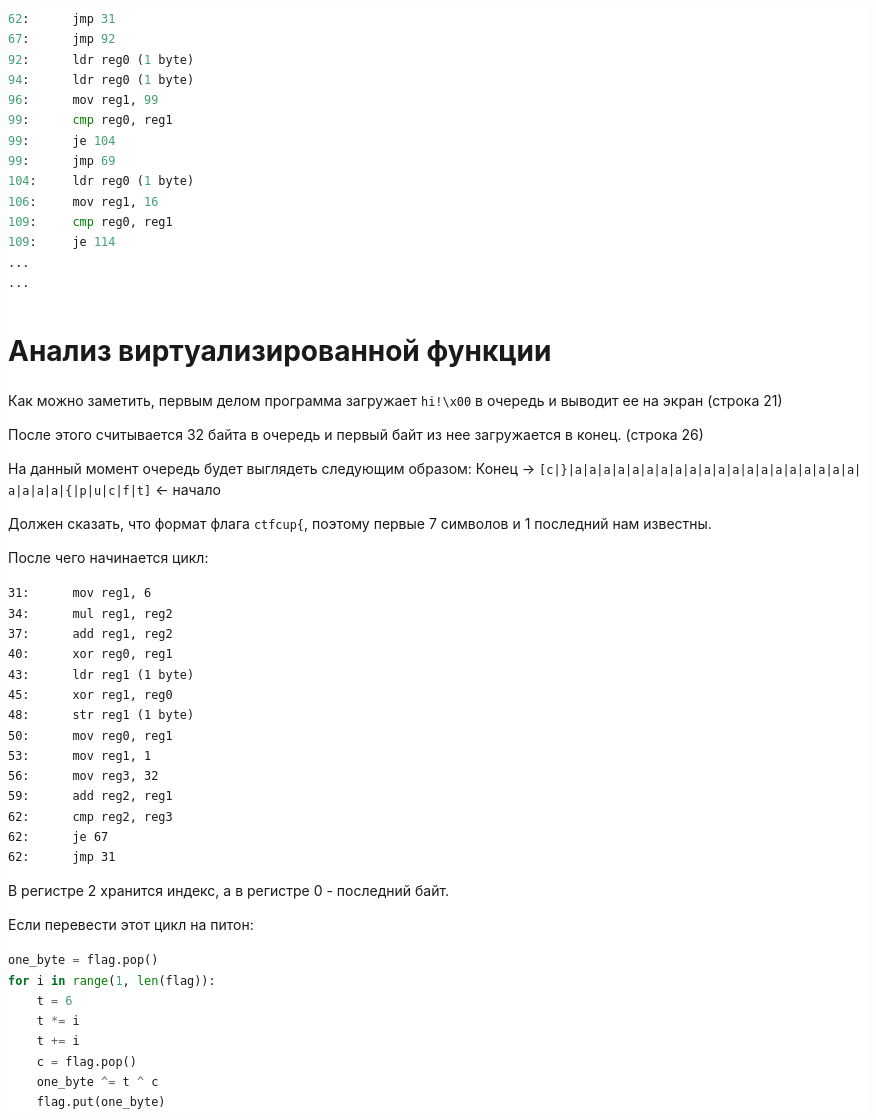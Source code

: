 ```python
62:      jmp 31
67:      jmp 92
92:      ldr reg0 (1 byte)
94:      ldr reg0 (1 byte)
96:      mov reg1, 99
99:      cmp reg0, reg1
99:      je 104
99:      jmp 69
104:     ldr reg0 (1 byte)
106:     mov reg1, 16
109:     cmp reg0, reg1
109:     je 114
...
...
```

# Анализ виртуализированной функции

Как можно заметить, первым делом программа загружает `hi!\x00` в очередь и выводит ее на экран (строка 21)

После этого считывается 32 байта в очередь и первый байт из нее загружается в конец. (строка 26)

На данный момент очередь будет выглядеть следующим образом:
Конец -> `[c|}|a|a|a|a|a|a|a|a|a|a|a|a|a|a|a|a|a|a|a|a|a|a|a|a|{|p|u|c|f|t]` <- начало

Должен сказать, что формат флага `ctfcup{`, поэтому первые 7 символов и 1 последний нам известны.

После чего начинается цикл:

```
31:      mov reg1, 6
34:      mul reg1, reg2
37:      add reg1, reg2
40:      xor reg0, reg1
43:      ldr reg1 (1 byte)
45:      xor reg1, reg0
48:      str reg1 (1 byte)
50:      mov reg0, reg1
53:      mov reg1, 1
56:      mov reg3, 32
59:      add reg2, reg1
62:      cmp reg2, reg3
62:      je 67
62:      jmp 31
```


В регистре 2 хранится индекс, а в регистре 0 - последний байт.

Если перевести этот цикл на питон:

```python
one_byte = flag.pop()
for i in range(1, len(flag)):
    t = 6
    t *= i
    t += i
    c = flag.pop()
    one_byte ^= t ^ c
    flag.put(one_byte)
```
